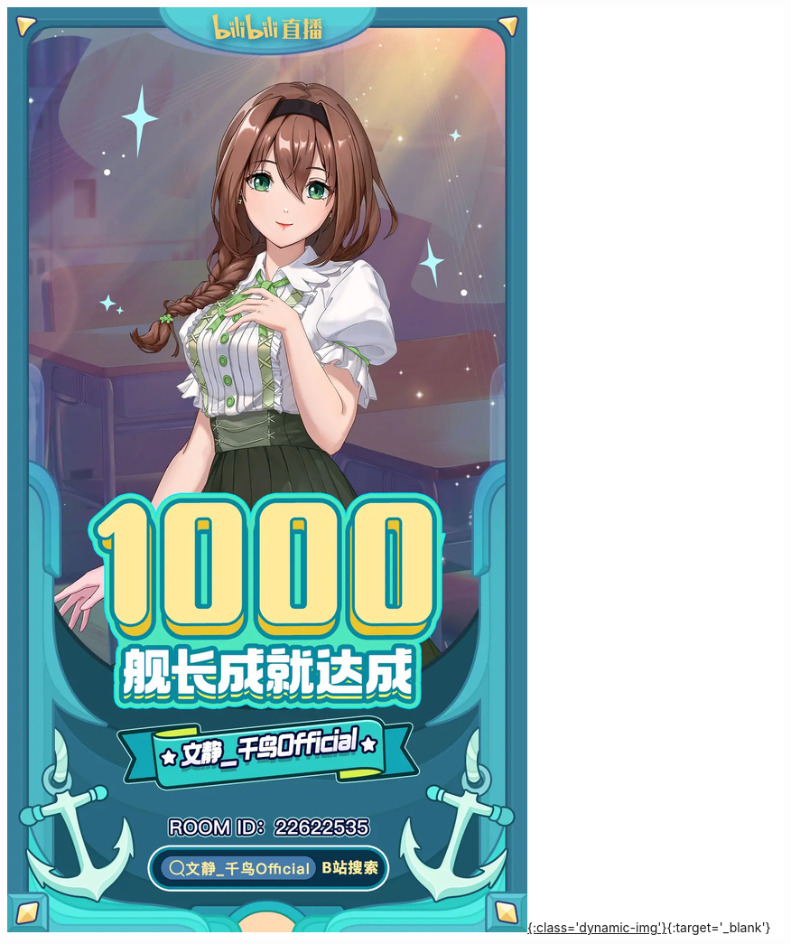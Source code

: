 [![img](/images/e51ff3ef14fbea944575e2605fcc822d23a56915.jpg){:class='dynamic-img'}](/images/e51ff3ef14fbea944575e2605fcc822d23a56915.jpg){:target='_blank'}
